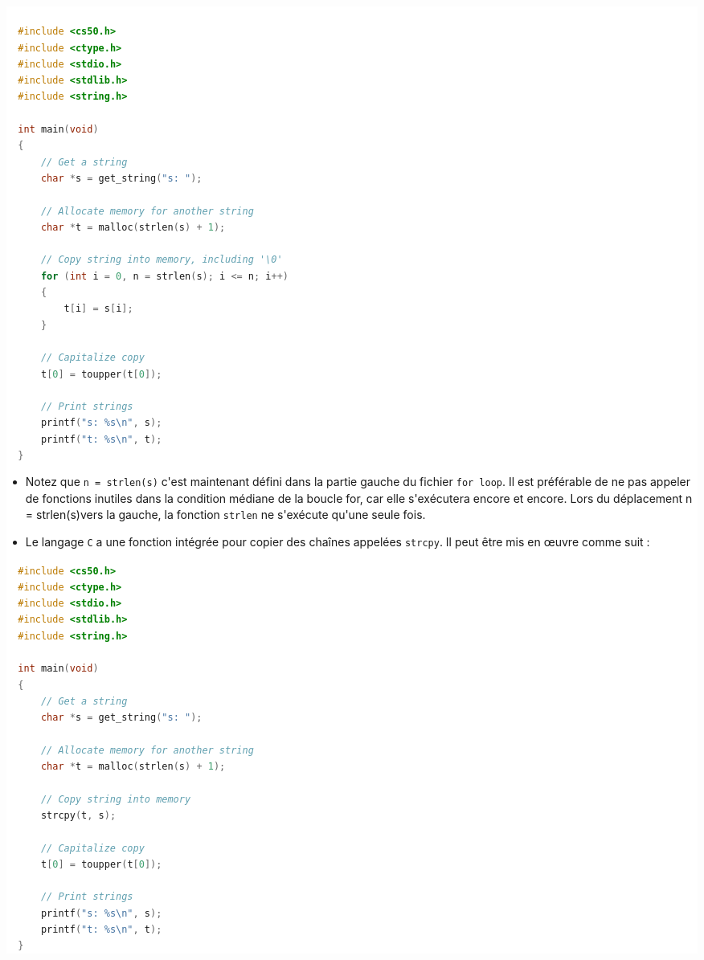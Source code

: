 ```c

  #include <cs50.h>
  #include <ctype.h>
  #include <stdio.h>
  #include <stdlib.h>
  #include <string.h>

  int main(void)
  {
      // Get a string
      char *s = get_string("s: ");

      // Allocate memory for another string
      char *t = malloc(strlen(s) + 1);

      // Copy string into memory, including '\0'
      for (int i = 0, n = strlen(s); i <= n; i++)
      {
          t[i] = s[i];
      }

      // Capitalize copy
      t[0] = toupper(t[0]);

      // Print strings
      printf("s: %s\n", s);
      printf("t: %s\n", t);
  }
```

*   Notez que ```n = strlen(s)``` c'est maintenant défini dans la partie gauche du fichier ```for loop```. Il est préférable de ne pas appeler de fonctions inutiles dans la condition médiane de la  boucle for, car elle s'exécutera encore et encore. Lors du déplacement n = strlen(s)vers la gauche, la fonction ```strlen``` ne s'exécute qu'une seule fois.

*   Le langage ```C```  a une fonction intégrée pour copier des chaînes appelées ```strcpy```. Il peut être mis en œuvre comme suit :

```c
  #include <cs50.h>
  #include <ctype.h>
  #include <stdio.h>
  #include <stdlib.h>
  #include <string.h>

  int main(void)
  {
      // Get a string
      char *s = get_string("s: ");

      // Allocate memory for another string
      char *t = malloc(strlen(s) + 1);

      // Copy string into memory
      strcpy(t, s);

      // Capitalize copy
      t[0] = toupper(t[0]);

      // Print strings
      printf("s: %s\n", s);
      printf("t: %s\n", t);
  }
```
